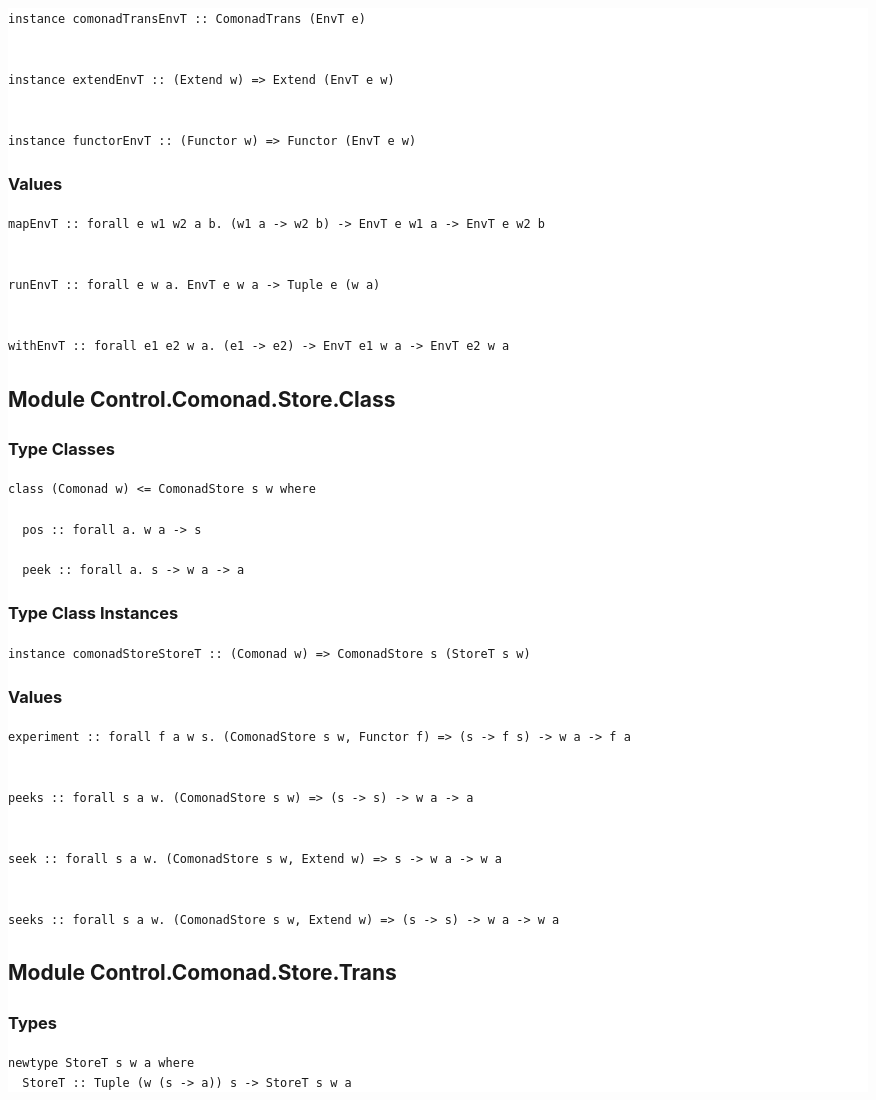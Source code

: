     instance comonadTransEnvT :: ComonadTrans (EnvT e)


    instance extendEnvT :: (Extend w) => Extend (EnvT e w)


    instance functorEnvT :: (Functor w) => Functor (EnvT e w)


### Values


    mapEnvT :: forall e w1 w2 a b. (w1 a -> w2 b) -> EnvT e w1 a -> EnvT e w2 b


    runEnvT :: forall e w a. EnvT e w a -> Tuple e (w a)


    withEnvT :: forall e1 e2 w a. (e1 -> e2) -> EnvT e1 w a -> EnvT e2 w a


## Module Control.Comonad.Store.Class

### Type Classes


    class (Comonad w) <= ComonadStore s w where

      pos :: forall a. w a -> s

      peek :: forall a. s -> w a -> a


### Type Class Instances


    instance comonadStoreStoreT :: (Comonad w) => ComonadStore s (StoreT s w)


### Values


    experiment :: forall f a w s. (ComonadStore s w, Functor f) => (s -> f s) -> w a -> f a


    peeks :: forall s a w. (ComonadStore s w) => (s -> s) -> w a -> a


    seek :: forall s a w. (ComonadStore s w, Extend w) => s -> w a -> w a


    seeks :: forall s a w. (ComonadStore s w, Extend w) => (s -> s) -> w a -> w a


## Module Control.Comonad.Store.Trans

### Types


    newtype StoreT s w a where
      StoreT :: Tuple (w (s -> a)) s -> StoreT s w a

